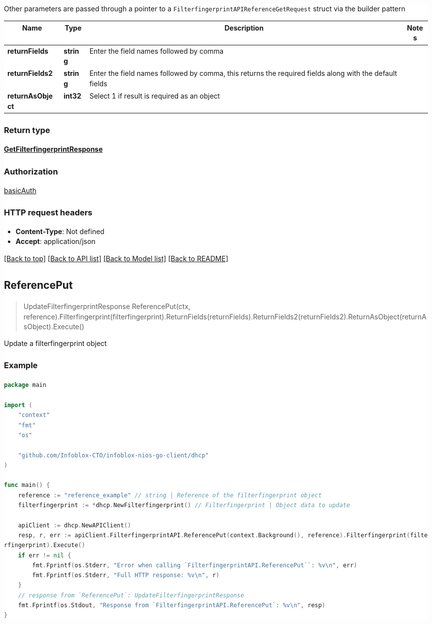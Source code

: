 Other parameters are passed through a pointer to a `FilterfingerprintAPIReferenceGetRequest` struct via the builder pattern


Name | Type | Description  | Notes
------------- | ------------- | ------------- | -------------
**returnFields** | **string** | Enter the field names followed by comma | 
**returnFields2** | **string** | Enter the field names followed by comma, this returns the required fields along with the default fields | 
**returnAsObject** | **int32** | Select 1 if result is required as an object | 

### Return type

[**GetFilterfingerprintResponse**](GetFilterfingerprintResponse.md)

### Authorization

[basicAuth](../README.md#basicAuth)

### HTTP request headers

- **Content-Type**: Not defined
- **Accept**: application/json

[[Back to top]](#) [[Back to API list]](../README.md#documentation-for-api-endpoints)
[[Back to Model list]](../README.md#documentation-for-models)
[[Back to README]](../README.md)


## ReferencePut

> UpdateFilterfingerprintResponse ReferencePut(ctx, reference).Filterfingerprint(filterfingerprint).ReturnFields(returnFields).ReturnFields2(returnFields2).ReturnAsObject(returnAsObject).Execute()

Update a filterfingerprint object



### Example

```go
package main

import (
	"context"
	"fmt"
	"os"

	"github.com/Infoblox-CTO/infoblox-nios-go-client/dhcp"
)

func main() {
	reference := "reference_example" // string | Reference of the filterfingerprint object
	filterfingerprint := *dhcp.NewFilterfingerprint() // Filterfingerprint | Object data to update

	apiClient := dhcp.NewAPIClient()
	resp, r, err := apiClient.FilterfingerprintAPI.ReferencePut(context.Background(), reference).Filterfingerprint(filterfingerprint).Execute()
	if err != nil {
		fmt.Fprintf(os.Stderr, "Error when calling `FilterfingerprintAPI.ReferencePut``: %v\n", err)
		fmt.Fprintf(os.Stderr, "Full HTTP response: %v\n", r)
	}
	// response from `ReferencePut`: UpdateFilterfingerprintResponse
	fmt.Fprintf(os.Stdout, "Response from `FilterfingerprintAPI.ReferencePut`: %v\n", resp)
}
```
